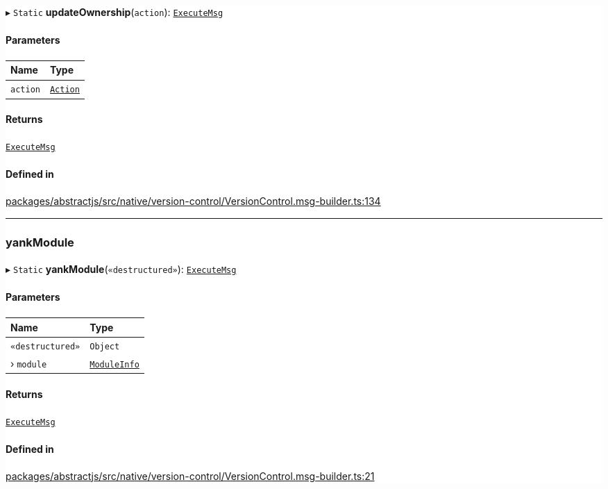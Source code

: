 ▸ `Static` **updateOwnership**(`action`): [`ExecuteMsg`](../modules/VersionControlTypes.md#executemsg)

#### Parameters

| Name | Type |
| :------ | :------ |
| `action` | [`Action`](../modules/VersionControlTypes.md#action) |

#### Returns

[`ExecuteMsg`](../modules/VersionControlTypes.md#executemsg)

#### Defined in

[packages/abstractjs/src/native/version-control/VersionControl.msg-builder.ts:134](https://github.com/AbstractSDK/frontend/blob/07410073/packages/abstractjs/src/native/version-control/VersionControl.msg-builder.ts#L134)

___

### yankModule

▸ `Static` **yankModule**(`«destructured»`): [`ExecuteMsg`](../modules/VersionControlTypes.md#executemsg)

#### Parameters

| Name | Type |
| :------ | :------ |
| `«destructured»` | `Object` |
| › `module` | [`ModuleInfo`](../interfaces/VersionControlTypes.ModuleInfo.md) |

#### Returns

[`ExecuteMsg`](../modules/VersionControlTypes.md#executemsg)

#### Defined in

[packages/abstractjs/src/native/version-control/VersionControl.msg-builder.ts:21](https://github.com/AbstractSDK/frontend/blob/07410073/packages/abstractjs/src/native/version-control/VersionControl.msg-builder.ts#L21)
